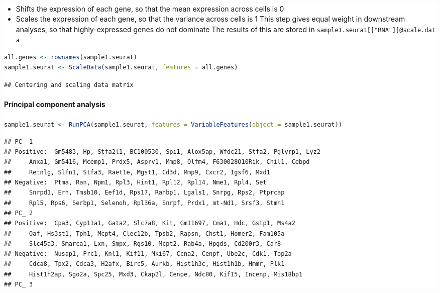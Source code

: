   - Shifts the expression of each gene, so that the mean expression
    across cells is 0
  - Scales the expression of each gene, so that the variance across
    cells is 1 This step gives equal weight in downstream analyses, so
    that highly-expressed genes do not dominate The results of this are
    stored in `sample1.seurat[["RNA"]]@scale.data`



``` r
all.genes <- rownames(sample1.seurat)
sample1.seurat <- ScaleData(sample1.seurat, features = all.genes)
```

    ## Centering and scaling data matrix

#### Principal component analysis

``` r
sample1.seurat <- RunPCA(sample1.seurat, features = VariableFeatures(object = sample1.seurat))
```

    ## PC_ 1 
    ## Positive:  Gm5483, Hp, Stfa2l1, BC100530, Spi1, Alox5ap, Wfdc21, Stfa2, Pglyrp1, Lyz2 
    ##     Anxa1, Gm5416, Mcemp1, Prdx5, Asprv1, Mmp8, Olfm4, F630028O10Rik, Chil1, Cebpd 
    ##     Retnlg, Slfn1, Stfa3, Raet1e, Mgst1, Cd3d, Mmp9, Cxcr2, Igsf6, Mxd1 
    ## Negative:  Ptma, Ran, Npm1, Rpl3, Hint1, Rpl12, Rpl14, Nme1, Rpl4, Set 
    ##     Snrpd1, Erh, Tmsb10, Eef1d, Rps17, Ranbp1, Lgals1, Snrpg, Rps2, Ptprcap 
    ##     Rpl5, Rps6, Serbp1, Selenoh, Rpl36a, Snrpf, Prdx1, mt-Nd1, Srsf3, Stmn1 
    ## PC_ 2 
    ## Positive:  Cpa3, Cyp11a1, Gata2, Slc7a8, Kit, Gm11697, Cma1, Hdc, Gstp1, Ms4a2 
    ##     Oaf, Hs3st1, Tph1, Mcpt4, Clec12b, Tpsb2, Rapsn, Chst1, Homer2, Fam105a 
    ##     Slc45a3, Smarca1, Lxn, Smpx, Rgs10, Mcpt2, Rab4a, Hpgds, Cd200r3, Car8 
    ## Negative:  Nusap1, Prc1, Knl1, Kif11, Mki67, Ccna2, Cenpf, Ube2c, Cdk1, Top2a 
    ##     Cdca8, Tpx2, Cdca3, H2afx, Birc5, Aurkb, Hist1h3c, Hist1h1b, Hmmr, Plk1 
    ##     Hist1h2ap, Sgo2a, Spc25, Mxd3, Ckap2l, Cenpe, Ndc80, Kif15, Incenp, Mis18bp1 
    ## PC_ 3 